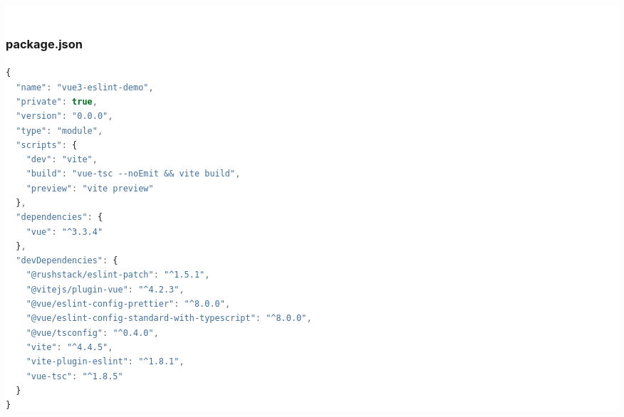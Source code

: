 <br>

### package.json
```js
{
  "name": "vue3-eslint-demo",
  "private": true,
  "version": "0.0.0",
  "type": "module",
  "scripts": {
    "dev": "vite",
    "build": "vue-tsc --noEmit && vite build",
    "preview": "vite preview"
  },
  "dependencies": {
    "vue": "^3.3.4"
  },
  "devDependencies": {
    "@rushstack/eslint-patch": "^1.5.1",
    "@vitejs/plugin-vue": "^4.2.3",
    "@vue/eslint-config-prettier": "^8.0.0",
    "@vue/eslint-config-standard-with-typescript": "^8.0.0",
    "@vue/tsconfig": "^0.4.0",
    "vite": "^4.4.5",
    "vite-plugin-eslint": "^1.8.1",
    "vue-tsc": "^1.8.5"
  }
}
```